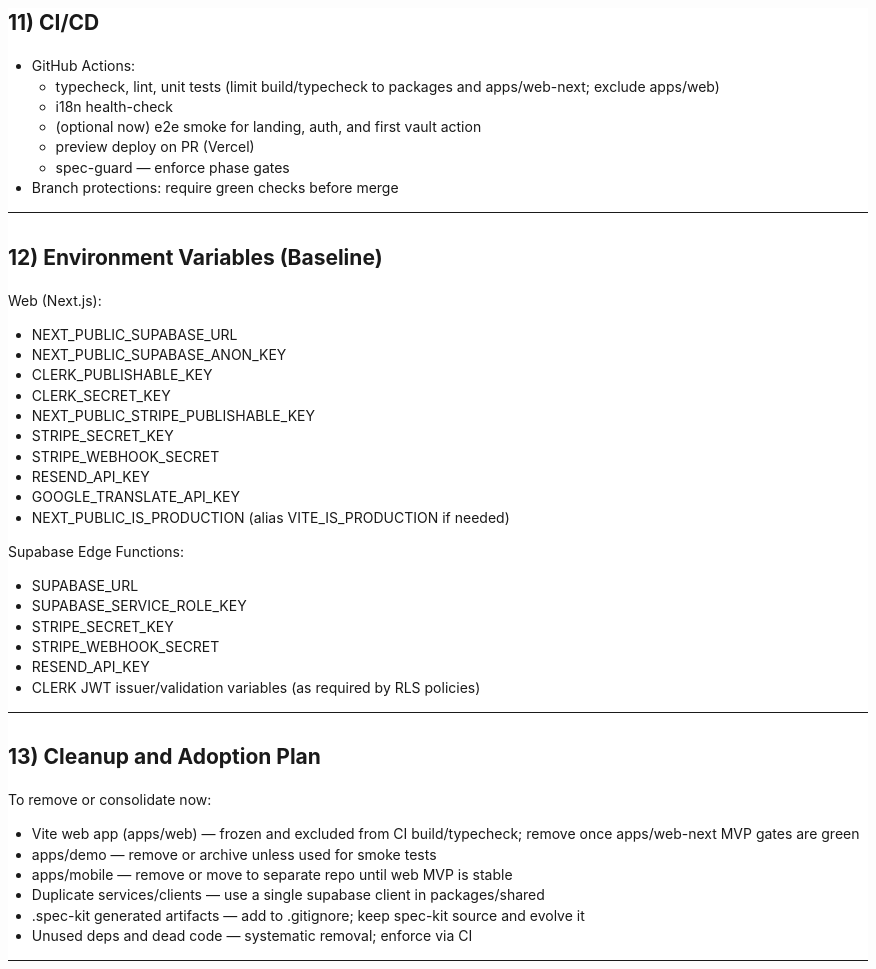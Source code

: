 
## 11) CI/CD

- GitHub Actions:
  - typecheck, lint, unit tests (limit build/typecheck to packages and apps/web-next; exclude apps/web)
  - i18n health-check
  - (optional now) e2e smoke for landing, auth, and first vault action
  - preview deploy on PR (Vercel)
  - spec-guard — enforce phase gates
- Branch protections: require green checks before merge

---

## 12) Environment Variables (Baseline)

Web (Next.js):

- NEXT_PUBLIC_SUPABASE_URL
- NEXT_PUBLIC_SUPABASE_ANON_KEY
- CLERK_PUBLISHABLE_KEY
- CLERK_SECRET_KEY
- NEXT_PUBLIC_STRIPE_PUBLISHABLE_KEY
- STRIPE_SECRET_KEY
- STRIPE_WEBHOOK_SECRET
- RESEND_API_KEY
- GOOGLE_TRANSLATE_API_KEY
- NEXT_PUBLIC_IS_PRODUCTION (alias VITE_IS_PRODUCTION if needed)

Supabase Edge Functions:

- SUPABASE_URL
- SUPABASE_SERVICE_ROLE_KEY
- STRIPE_SECRET_KEY
- STRIPE_WEBHOOK_SECRET
- RESEND_API_KEY
- CLERK JWT issuer/validation variables (as required by RLS policies)

---

## 13) Cleanup and Adoption Plan

To remove or consolidate now:

- Vite web app (apps/web) — frozen and excluded from CI build/typecheck; remove once apps/web-next MVP gates are green
- apps/demo — remove or archive unless used for smoke tests
- apps/mobile — remove or move to separate repo until web MVP is stable
- Duplicate services/clients — use a single supabase client in packages/shared
- .spec-kit generated artifacts — add to .gitignore; keep spec-kit source and evolve it
- Unused deps and dead code — systematic removal; enforce via CI

---
